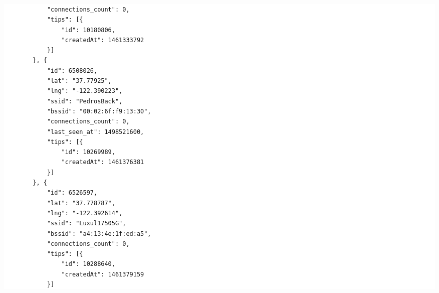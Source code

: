                 "connections_count": 0,
                "tips": [{
                    "id": 10180806,
                    "createdAt": 1461333792
                }]
            }, {
                "id": 6508026,
                "lat": "37.77925",
                "lng": "-122.390223",
                "ssid": "PedrosBack",
                "bssid": "00:02:6f:f9:13:30",
                "connections_count": 0,
                "last_seen_at": 1498521600,
                "tips": [{
                    "id": 10269989,
                    "createdAt": 1461376381
                }]
            }, {
                "id": 6526597,
                "lat": "37.778787",
                "lng": "-122.392614",
                "ssid": "Luxul17505G",
                "bssid": "a4:13:4e:1f:ed:a5",
                "connections_count": 0,
                "tips": [{
                    "id": 10288640,
                    "createdAt": 1461379159
                }]
